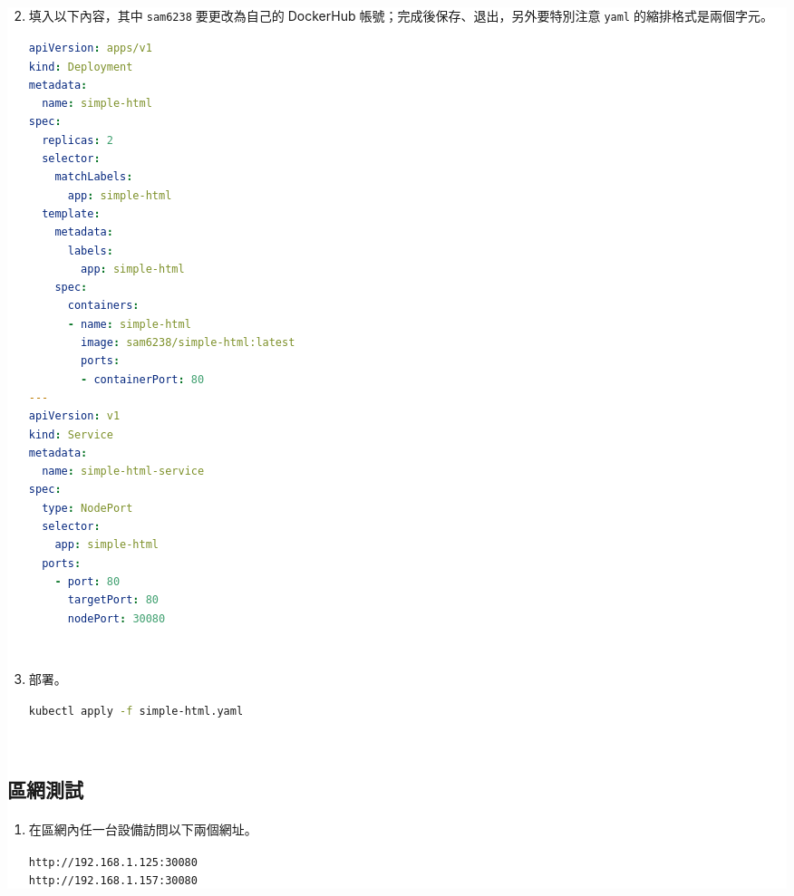 2. 填入以下內容，其中 `sam6238` 要更改為自己的 DockerHub 帳號；完成後保存、退出，另外要特別注意 `yaml` 的縮排格式是兩個字元。

    ```yaml
    apiVersion: apps/v1
    kind: Deployment
    metadata:
      name: simple-html
    spec:
      replicas: 2
      selector:
        matchLabels:
          app: simple-html
      template:
        metadata:
          labels:
            app: simple-html
        spec:
          containers:
          - name: simple-html
            image: sam6238/simple-html:latest
            ports:
            - containerPort: 80
    ---
    apiVersion: v1
    kind: Service
    metadata:
      name: simple-html-service
    spec:
      type: NodePort
      selector:
        app: simple-html
      ports:
        - port: 80
          targetPort: 80
          nodePort: 30080
    ```

<br>

3. 部署。

    ```bash
    kubectl apply -f simple-html.yaml
    ```

<br>

## 區網測試

1. 在區網內任一台設備訪問以下兩個網址。

    ```bash
    http://192.168.1.125:30080
    http://192.168.1.157:30080
    ```
